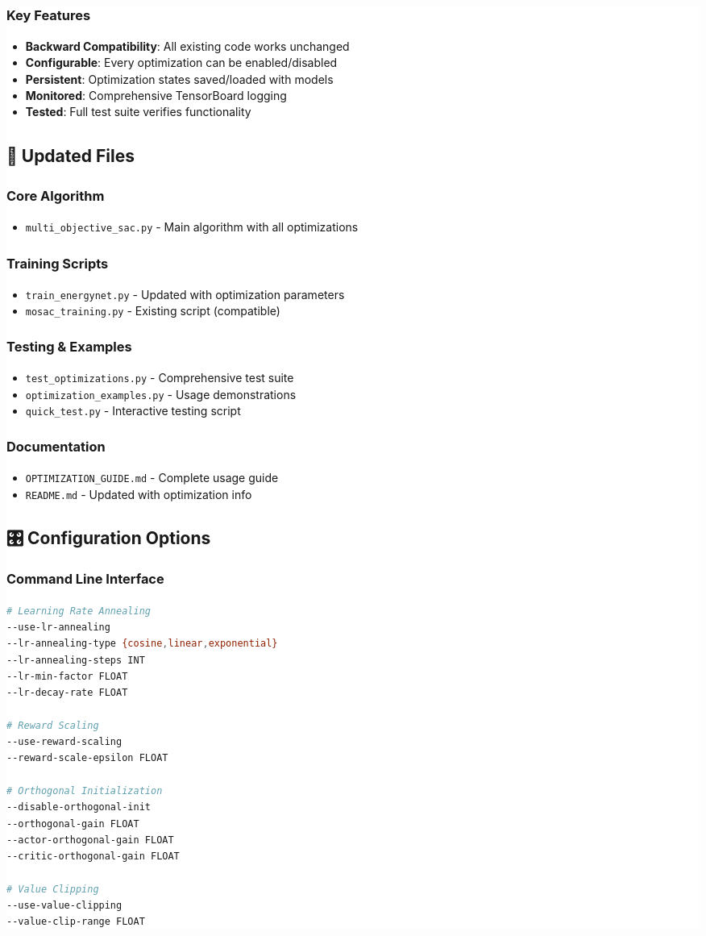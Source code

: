 ### Key Features
- **Backward Compatibility**: All existing code works unchanged
- **Configurable**: Every optimization can be enabled/disabled
- **Persistent**: Optimization states saved/loaded with models
- **Monitored**: Comprehensive TensorBoard logging
- **Tested**: Full test suite verifies functionality

## 📝 Updated Files

### Core Algorithm
- `multi_objective_sac.py` - Main algorithm with all optimizations

### Training Scripts  
- `train_energynet.py` - Updated with optimization parameters
- `mosac_training.py` - Existing script (compatible)

### Testing & Examples
- `test_optimizations.py` - Comprehensive test suite
- `optimization_examples.py` - Usage demonstrations
- `quick_test.py` - Interactive testing script

### Documentation
- `OPTIMIZATION_GUIDE.md` - Complete usage guide
- `README.md` - Updated with optimization info

## 🎛️ Configuration Options

### Command Line Interface
```bash
# Learning Rate Annealing
--use-lr-annealing
--lr-annealing-type {cosine,linear,exponential}
--lr-annealing-steps INT
--lr-min-factor FLOAT
--lr-decay-rate FLOAT

# Reward Scaling
--use-reward-scaling
--reward-scale-epsilon FLOAT

# Orthogonal Initialization
--disable-orthogonal-init
--orthogonal-gain FLOAT
--actor-orthogonal-gain FLOAT
--critic-orthogonal-gain FLOAT

# Value Clipping
--use-value-clipping
--value-clip-range FLOAT
```
